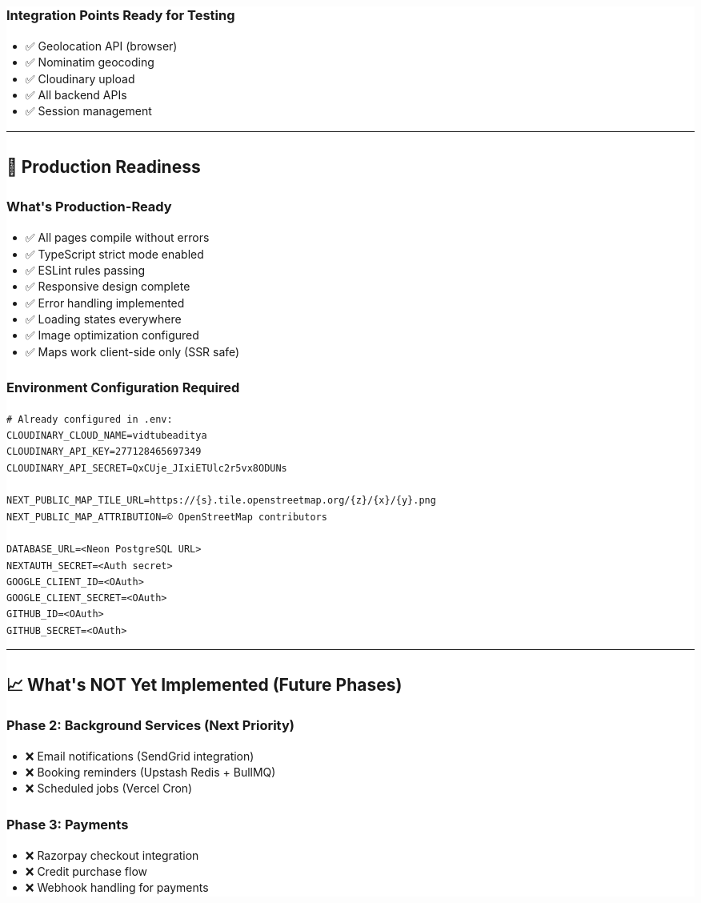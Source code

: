 ### **Integration Points Ready for Testing**
- ✅ Geolocation API (browser)
- ✅ Nominatim geocoding
- ✅ Cloudinary upload
- ✅ All backend APIs
- ✅ Session management

---

## 🚀 Production Readiness

### **What's Production-Ready**
- ✅ All pages compile without errors
- ✅ TypeScript strict mode enabled
- ✅ ESLint rules passing
- ✅ Responsive design complete
- ✅ Error handling implemented
- ✅ Loading states everywhere
- ✅ Image optimization configured
- ✅ Maps work client-side only (SSR safe)

### **Environment Configuration Required**
```env
# Already configured in .env:
CLOUDINARY_CLOUD_NAME=vidtubeaditya
CLOUDINARY_API_KEY=277128465697349
CLOUDINARY_API_SECRET=QxCUje_JIxiETUlc2r5vx8ODUNs

NEXT_PUBLIC_MAP_TILE_URL=https://{s}.tile.openstreetmap.org/{z}/{x}/{y}.png
NEXT_PUBLIC_MAP_ATTRIBUTION=© OpenStreetMap contributors

DATABASE_URL=<Neon PostgreSQL URL>
NEXTAUTH_SECRET=<Auth secret>
GOOGLE_CLIENT_ID=<OAuth>
GOOGLE_CLIENT_SECRET=<OAuth>
GITHUB_ID=<OAuth>
GITHUB_SECRET=<OAuth>
```

---

## 📈 What's NOT Yet Implemented (Future Phases)

### **Phase 2: Background Services** (Next Priority)
- ❌ Email notifications (SendGrid integration)
- ❌ Booking reminders (Upstash Redis + BullMQ)
- ❌ Scheduled jobs (Vercel Cron)

### **Phase 3: Payments**
- ❌ Razorpay checkout integration
- ❌ Credit purchase flow
- ❌ Webhook handling for payments
